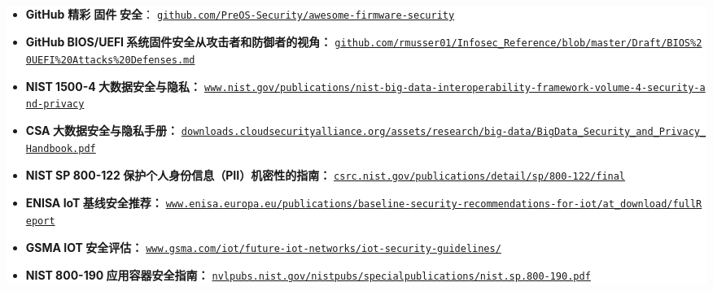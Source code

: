 +   **GitHub** **精彩** **固件** **安全**： [`github.com/PreOS-Security/awesome-firmware-security`](https://github.com/PreOS-Security/awesome-firmware-security)

+   **GitHub BIOS/UEFI 系统固件安全从攻击者和防御者的视角：** [`github.com/rmusser01/Infosec_Reference/blob/master/Draft/BIOS%20UEFI%20Attacks%20Defenses.md`](https://github.com/rmusser01/Infosec_Reference/blob/master/Draft/BIOS%20UEFI%20Attacks%20Defenses.md)

+   **NIST 1500-4 大数据安全与隐私：** [`www.nist.gov/publications/nist-big-data-interoperability-framework-volume-4-security-and-privacy`](https://www.nist.gov/publications/nist-big-data-interoperability-framework-volume-4-security-and-privacy)

+   **CSA 大数据安全与隐私手册：** [`downloads.cloudsecurityalliance.org/assets/research/big-data/BigData_Security_and_Privacy_Handbook.pdf`](https://downloads.cloudsecurityalliance.org/assets/research/big-data/BigData_Security_and_Privacy_Handbook.pdf)

+   **NIST SP 800-122 保护个人身份信息（PII）机密性的指南：** [`csrc.nist.gov/publications/detail/sp/800-122/final`](https://csrc.nist.gov/publications/detail/sp/800-122/final)

+   **ENISA IoT 基线安全推荐：** [`www.enisa.europa.eu/publications/baseline-security-recommendations-for-iot/at_download/fullReport`](https://www.enisa.europa.eu/publications/baseline-security-recommendations-for-iot/at_download/fullReport)

+   **GSMA IOT 安全评估：** [`www.gsma.com/iot/future-iot-networks/iot-security-guidelines/`](https://www.gsma.com/iot/future-iot-networks/iot-security-guidelines/)

+   **NIST 800-190 应用容器安全指南：** [`nvlpubs.nist.gov/nistpubs/specialpublications/nist.sp.800-190.pdf`](https://nvlpubs.nist.gov/nistpubs/specialpublications/nist.sp.800-190.pdf)
